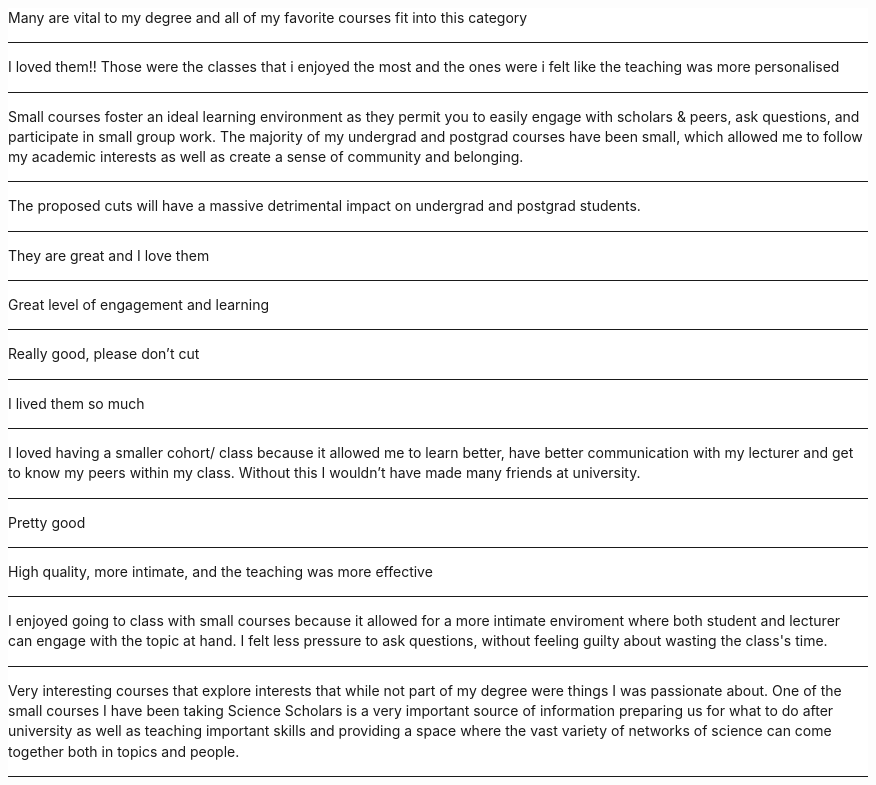 Many are vital to my degree and all of my favorite courses fit into this category

---

I loved them!! Those were the classes that i enjoyed the most and the ones were i felt like the teaching was more personalised

---

Small courses foster an ideal learning environment as they permit you to easily engage with scholars & peers, ask questions, and participate in small group work. The majority of my undergrad and postgrad courses have been small, which allowed me to follow my academic interests as well as create a sense of community and belonging.

---

The proposed cuts will have a massive detrimental impact on undergrad and postgrad students.

---

They are great and I love them

---

Great level of engagement and learning

---

Really good, please don’t cut

---

I lived them so much

---

I loved having a smaller cohort/ class because it allowed me to learn better, have better communication with my lecturer and get to know my peers within my class. Without this I wouldn’t have made many friends at university.

---

Pretty good

---

High quality, more intimate, and the teaching was more effective

---

I enjoyed going to class with small courses because it allowed for a more intimate enviroment where both student and lecturer can engage with the topic at hand. I felt less pressure to ask questions, without feeling guilty about wasting the class's time.

---

Very interesting courses that explore interests that while not part of my degree were things I was passionate about. One of the small courses I have been taking Science Scholars is a very important source of information preparing us for what to do after university as well as teaching important skills and providing a space where the vast variety of networks of science can come together both in topics and people.

---